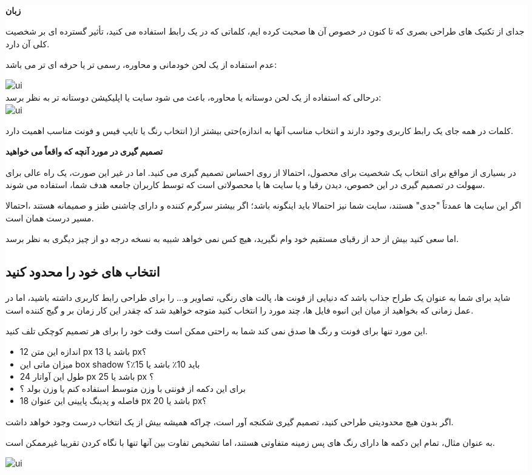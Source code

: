 **زبان**

جدای از تکنیک های طراحی بصری که تا کنون در خصوص آن ها صحبت کرده ایم، کلماتی که در یک رابط استفاده می کنید، تأثیر گسترده ای بر شخصیت کلی آن دارد.

عدم استفاده از یک لحن خودمانی و محاوره، رسمی تر یا حرفه ای تر می باشد:

<div class="flex justify-center my-12">
    <img src="/images/refactoring-ui/image28.jpg" alt="ui"  />
</div>
درحالی که استفاده از یک لحن دوستانه یا محاوره، باعث می شود سایت یا اپلیکیشن دوستانه تر به نظر برسد:

<div class="flex justify-center my-12">
    <img src="/images/refactoring-ui/image29.jpg" alt="ui"  />
</div>

کلمات در همه جای یک رابط کاربری وجود دارند و انتخاب مناسب آنها به اندازه)حتی بیشتر از( انتخاب رنگ یا تایپ فیس و فونت مناسب اهمیت دارد.

**تصمیم گیری در مورد آنچه که واقعاً می خواهید**

در بسیاری از مواقع برای انتخاب یک شخصیت برای محصول، احتمالا از روی احساس تصمیم گیری می کنید. اما در غیر این صورت، یک راه عالی برای سهولت در تصمیم گیری در این خصوص، دیدن رقبا و یا سایت ها یا محصولاتی است که توسط کاربران جامعه هدف شما، استفاده می شوند.

اگر این سایت ها عمدتاً "جدی" هستند، سایت شما نیز احتمالا باید اینگونه باشد؛ اگر بیشتر سرگرم کننده و دارای چاشنی طنز و صمیمانه هستند ،احتمالا مسیر درست همان است.

اما سعی کنید بیش از حد از رقبای مستقیم خود وام نگیرید، هیچ کس نمی خواهد شبیه به نسخه درجه دو از چیز دیگری به نظر برسد.

## انتخاب های خود را محدود کنید

شاید برای شما به عنوان یک طراح جذاب باشد که دنیایی از فونت ها، پالت های رنگی، تصاویر و... را برای طراحی رابط کاربری داشته باشید، اما در عمل زمانی که بخواهید از میان این انبوه فایل ها، چند مورد را انتخاب کنید متوجه خواهید شد که چقدر این کار زمان بر و گیج کننده است.

این مورد تنها برای فونت و رنگ ها صدق نمی کند شما به راحتی ممکن است وقت خود را برای هر تصمیم کوچکی تلف کنید.

- اندازه این متن 12 px باشد یا 13 px؟
- میزان ماتی این box shadow باید 10٪ باشد یا 15٪؟
- طول این آواتار 24 px باشد یا 25 px ؟
- برای این دکمه از فونتی با وزن متوسط استفاده کنم یا وزن بولد ؟
- فاصله و پدینگ پایینی این عنوان 18 px باشد یا 20 px؟

اگر بدون هیچ محدودیتی طراحی کنید، تصمیم گیری شکنجه آور است، چراکه همیشه بیش از یک انتخاب درست وجود خواهد داشت.

به عنوان مثال، تمام این دکمه ها دارای رنگ های پس زمینه متفاوتی هستند، اما تشخیص تفاوت بین آنها تنها با نگاه کردن تقریبا غیرممکن است.

<div class="flex justify-center my-12">
    <img src="/images/refactoring-ui/image30.jpg" alt="ui"  />
</div>
